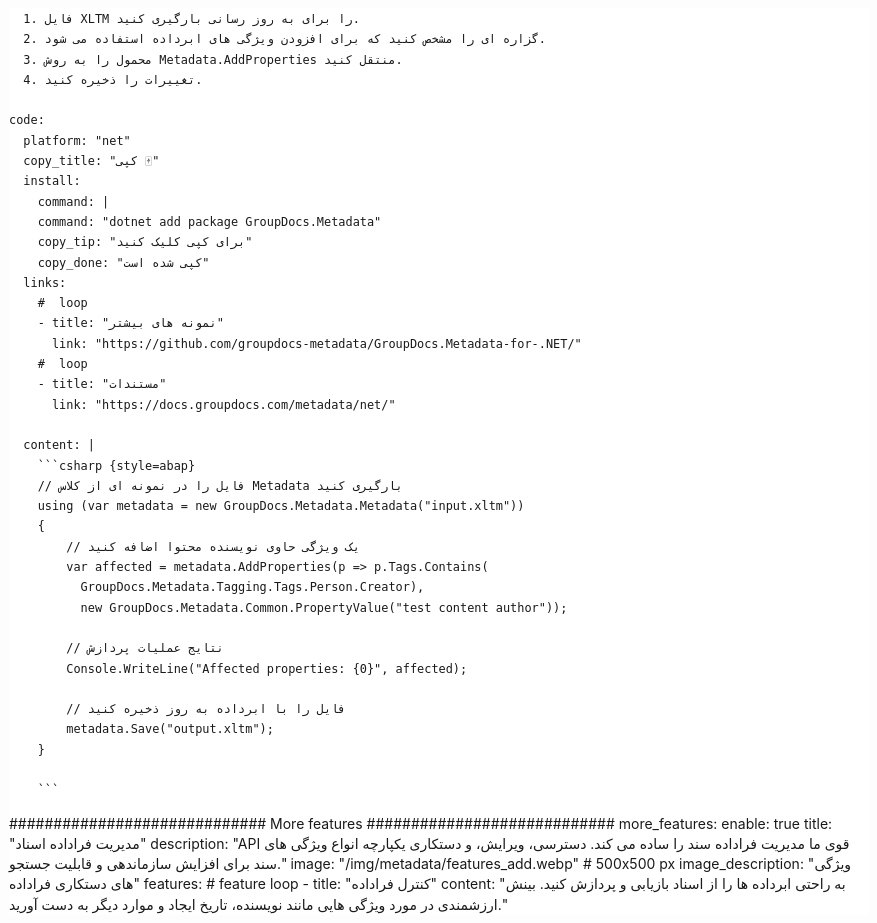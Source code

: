       1. فایل XLTM را برای به روز رسانی بارگیری کنید.
      2. گزاره ای را مشخص کنید که برای افزودن ویژگی های ابرداده استفاده می شود.
      3. محمول را به روش Metadata.AddProperties منتقل کنید.
      4. تغییرات را ذخیره کنید.
   
    code:
      platform: "net"
      copy_title: "کپی 🀄"
      install:
        command: |
        command: "dotnet add package GroupDocs.Metadata"
        copy_tip: "برای کپی کلیک کنید"
        copy_done: "کپی شده است"
      links:
        #  loop
        - title: "نمونه های بیشتر"
          link: "https://github.com/groupdocs-metadata/GroupDocs.Metadata-for-.NET/"
        #  loop
        - title: "مستندات"
          link: "https://docs.groupdocs.com/metadata/net/"
          
      content: |
        ```csharp {style=abap}
        // فایل را در نمونه ای از کلاس Metadata بارگیری کنید
        using (var metadata = new GroupDocs.Metadata.Metadata("input.xltm"))
        {
            // یک ویژگی حاوی نویسنده محتوا اضافه کنید
            var affected = metadata.AddProperties(p => p.Tags.Contains(
              GroupDocs.Metadata.Tagging.Tags.Person.Creator), 
              new GroupDocs.Metadata.Common.PropertyValue("test content author"));
            
            // نتایج عملیات پردازش
            Console.WriteLine("Affected properties: {0}", affected);
            
            // فایل را با ابرداده به روز ذخیره کنید
            metadata.Save("output.xltm");
        }
        
        ```  

############################# More features ############################
more_features:
  enable: true
  title: "مدیریت فراداده اسناد"
  description: "API قوی ما مدیریت فراداده سند را ساده می کند. دسترسی، ویرایش، و دستکاری یکپارچه انواع ویژگی های سند برای افزایش سازماندهی و قابلیت جستجو."
  image: "/img/metadata/features_add.webp" # 500x500 px
  image_description: "ویژگی های دستکاری فراداده"
  features:
    # feature loop
    - title: "کنترل فراداده"
      content: "به راحتی ابرداده ها را از اسناد بازیابی و پردازش کنید. بینش ارزشمندی در مورد ویژگی هایی مانند نویسنده، تاریخ ایجاد و موارد دیگر به دست آورید."
